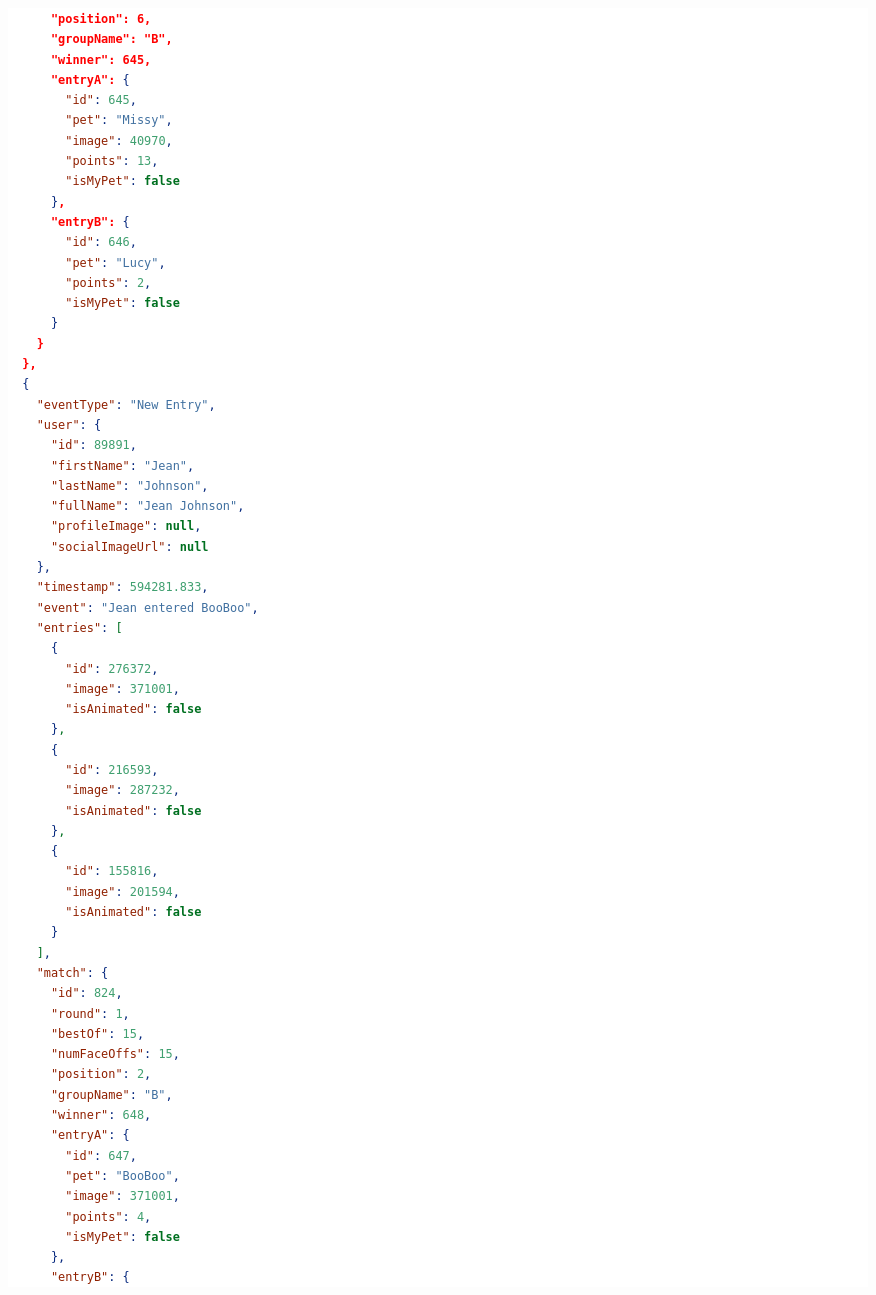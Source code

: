 ```json
      "position": 6,
      "groupName": "B",
      "winner": 645,
      "entryA": {
        "id": 645,
        "pet": "Missy",
        "image": 40970,
        "points": 13,
        "isMyPet": false
      },
      "entryB": {
        "id": 646,
        "pet": "Lucy",
        "points": 2,
        "isMyPet": false
      }
    }
  },
  {
    "eventType": "New Entry",
    "user": {
      "id": 89891,
      "firstName": "Jean",
      "lastName": "Johnson",
      "fullName": "Jean Johnson",
      "profileImage": null,
      "socialImageUrl": null
    },
    "timestamp": 594281.833,
    "event": "Jean entered BooBoo",
    "entries": [
      {
        "id": 276372,
        "image": 371001,
        "isAnimated": false
      },
      {
        "id": 216593,
        "image": 287232,
        "isAnimated": false
      },
      {
        "id": 155816,
        "image": 201594,
        "isAnimated": false
      }
    ],
    "match": {
      "id": 824,
      "round": 1,
      "bestOf": 15,
      "numFaceOffs": 15,
      "position": 2,
      "groupName": "B",
      "winner": 648,
      "entryA": {
        "id": 647,
        "pet": "BooBoo",
        "image": 371001,
        "points": 4,
        "isMyPet": false
      },
      "entryB": {
```